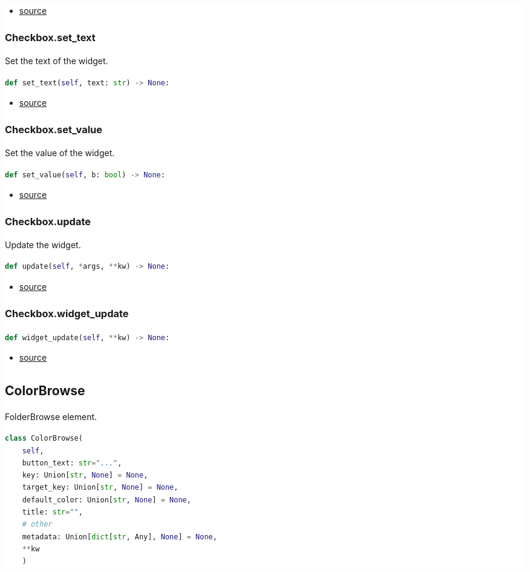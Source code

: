 - [source](https://github.com/kujirahand/tkeasygui-python/blob/main/TkEasyGUI/widgets.py#L918)

### Checkbox.set_text

Set the text of the widget.

```py
def set_text(self, text: str) -> None:
```

- [source](https://github.com/kujirahand/tkeasygui-python/blob/main/TkEasyGUI/widgets.py#L1484)

### Checkbox.set_value

Set the value of the widget.

```py
def set_value(self, b: bool) -> None:
```

- [source](https://github.com/kujirahand/tkeasygui-python/blob/main/TkEasyGUI/widgets.py#L1476)

### Checkbox.update

Update the widget.

```py
def update(self, *args, **kw) -> None:
```

- [source](https://github.com/kujirahand/tkeasygui-python/blob/main/TkEasyGUI/widgets.py#L1489)

### Checkbox.widget_update

```py
def widget_update(self, **kw) -> None:
```

- [source](https://github.com/kujirahand/tkeasygui-python/blob/main/TkEasyGUI/widgets.py#L1011)

## ColorBrowse

FolderBrowse element.

```py
class ColorBrowse(
    self,
    button_text: str="...",
    key: Union[str, None] = None,
    target_key: Union[str, None] = None,
    default_color: Union[str, None] = None,
    title: str="",
    # other
    metadata: Union[dict[str, Any], None] = None,
    **kw
    ) 
```
